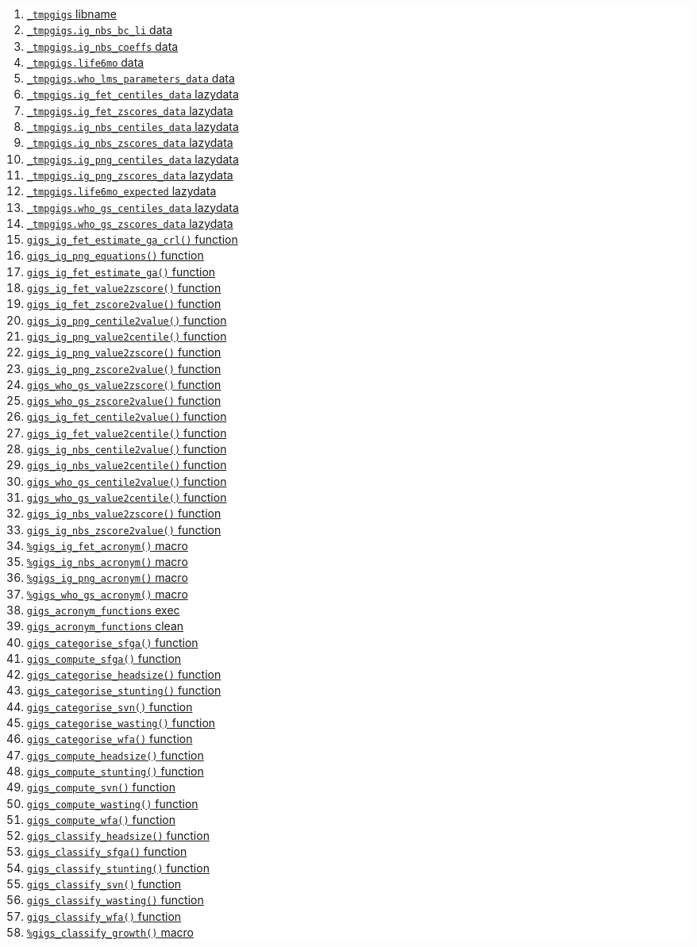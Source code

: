 1. [`_tmpgigs` libname ](#tmpgigs-libname-1 )
2. [`_tmpgigs.ig_nbs_bc_li` data ](#tmpgigsignbsbcli-data-2 )
3. [`_tmpgigs.ig_nbs_coeffs` data ](#tmpgigsignbscoeffs-data-3 )
4. [`_tmpgigs.life6mo` data ](#tmpgigslife6mo-data-4 )
5. [`_tmpgigs.who_lms_parameters_data` data ](#tmpgigswholmsparametersdata-data-5 )
6. [`_tmpgigs.ig_fet_centiles_data` lazydata ](#tmpgigsigfetcentilesdata-lazydata-6 )
7. [`_tmpgigs.ig_fet_zscores_data` lazydata ](#tmpgigsigfetzscoresdata-lazydata-7 )
8. [`_tmpgigs.ig_nbs_centiles_data` lazydata ](#tmpgigsignbscentilesdata-lazydata-8 )
9. [`_tmpgigs.ig_nbs_zscores_data` lazydata ](#tmpgigsignbszscoresdata-lazydata-9 )
10. [`_tmpgigs.ig_png_centiles_data` lazydata ](#tmpgigsigpngcentilesdata-lazydata-10 )
11. [`_tmpgigs.ig_png_zscores_data` lazydata ](#tmpgigsigpngzscoresdata-lazydata-11 )
12. [`_tmpgigs.life6mo_expected` lazydata ](#tmpgigslife6moexpected-lazydata-12 )
13. [`_tmpgigs.who_gs_centiles_data` lazydata ](#tmpgigswhogscentilesdata-lazydata-13 )
14. [`_tmpgigs.who_gs_zscores_data` lazydata ](#tmpgigswhogszscoresdata-lazydata-14 )
15. [`gigs_ig_fet_estimate_ga_crl()` function ](#gigsigfetestimategacrl-functions-37 )
16. [`gigs_ig_png_equations()` function ](#gigsigpngequations-functions-47 )
17. [`gigs_ig_fet_estimate_ga()` function ](#gigsigfetestimatega-functions-52 )
18. [`gigs_ig_fet_value2zscore()` function ](#gigsigfetvalue2zscore-functions-53 )
19. [`gigs_ig_fet_zscore2value()` function ](#gigsigfetzscore2value-functions-54 )
20. [`gigs_ig_png_centile2value()` function ](#gigsigpngcentile2value-functions-58 )
21. [`gigs_ig_png_value2centile()` function ](#gigsigpngvalue2centile-functions-59 )
22. [`gigs_ig_png_value2zscore()` function ](#gigsigpngvalue2zscore-functions-60 )
23. [`gigs_ig_png_zscore2value()` function ](#gigsigpngzscore2value-functions-61 )
24. [`gigs_who_gs_value2zscore()` function ](#gigswhogsvalue2zscore-functions-64 )
25. [`gigs_who_gs_zscore2value()` function ](#gigswhogszscore2value-functions-65 )
26. [`gigs_ig_fet_centile2value()` function ](#gigsigfetcentile2value-functions-66 )
27. [`gigs_ig_fet_value2centile()` function ](#gigsigfetvalue2centile-functions-67 )
28. [`gigs_ig_nbs_centile2value()` function ](#gigsignbscentile2value-functions-68 )
29. [`gigs_ig_nbs_value2centile()` function ](#gigsignbsvalue2centile-functions-69 )
30. [`gigs_who_gs_centile2value()` function ](#gigswhogscentile2value-functions-70 )
31. [`gigs_who_gs_value2centile()` function ](#gigswhogsvalue2centile-functions-71 )
32. [`gigs_ig_nbs_value2zscore()` function ](#gigsignbsvalue2zscore-functions-72 )
33. [`gigs_ig_nbs_zscore2value()` function ](#gigsignbszscore2value-functions-73 )
34. [`%gigs_ig_fet_acronym()` macro ](#gigsigfetacronym-macro-74 )
35. [`%gigs_ig_nbs_acronym()` macro ](#gigsignbsacronym-macro-75 )
36. [`%gigs_ig_png_acronym()` macro ](#gigsigpngacronym-macro-76 )
37. [`%gigs_who_gs_acronym()` macro ](#gigswhogsacronym-macro-77 )
38. [`gigs_acronym_functions` exec ](#gigsacronymfunctions-exec-78 )
39. [`gigs_acronym_functions` clean ](#gigsacronymfunctions-clean-79 )
40. [`gigs_categorise_sfga()` function ](#gigscategorisesfga-functions-84 )
41. [`gigs_compute_sfga()` function ](#gigscomputesfga-functions-85 )
42. [`gigs_categorise_headsize()` function ](#gigscategoriseheadsize-functions-86 )
43. [`gigs_categorise_stunting()` function ](#gigscategorisestunting-functions-87 )
44. [`gigs_categorise_svn()` function ](#gigscategorisesvn-functions-88 )
45. [`gigs_categorise_wasting()` function ](#gigscategorisewasting-functions-89 )
46. [`gigs_categorise_wfa()` function ](#gigscategorisewfa-functions-90 )
47. [`gigs_compute_headsize()` function ](#gigscomputeheadsize-functions-91 )
48. [`gigs_compute_stunting()` function ](#gigscomputestunting-functions-92 )
49. [`gigs_compute_svn()` function ](#gigscomputesvn-functions-93 )
50. [`gigs_compute_wasting()` function ](#gigscomputewasting-functions-94 )
51. [`gigs_compute_wfa()` function ](#gigscomputewfa-functions-95 )
52. [`gigs_classify_headsize()` function ](#gigsclassifyheadsize-functions-96 )
53. [`gigs_classify_sfga()` function ](#gigsclassifysfga-functions-97 )
54. [`gigs_classify_stunting()` function ](#gigsclassifystunting-functions-98 )
55. [`gigs_classify_svn()` function ](#gigsclassifysvn-functions-99 )
56. [`gigs_classify_wasting()` function ](#gigsclassifywasting-functions-100 )
57. [`gigs_classify_wfa()` function ](#gigsclassifywfa-functions-101 )
58. [`%gigs_classify_growth()` macro ](#gigsclassifygrowth-macro-102 )
  